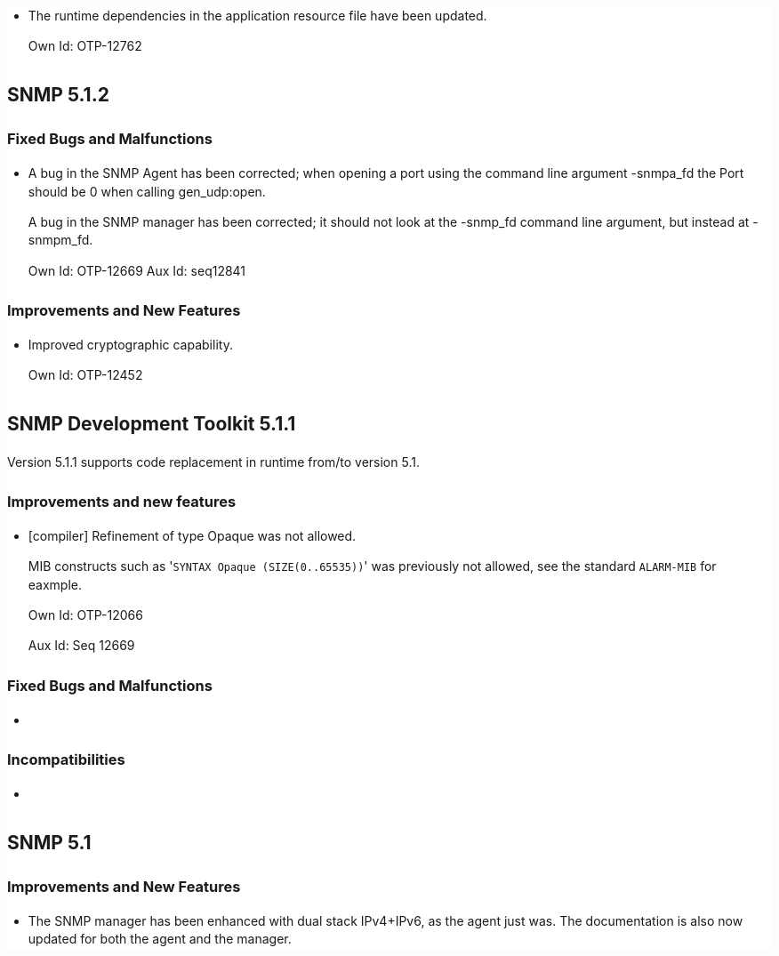 - The runtime dependencies in the application resource file have been updated.

  Own Id: OTP-12762

## SNMP 5.1.2

### Fixed Bugs and Malfunctions

- A bug in the SNMP Agent has been corrected; when opening a port using the
  command line argument -snmpa_fd the Port should be 0 when calling
  gen_udp:open.

  A bug in the SNMP manager has been corrected; it should not look at the
  -snmp_fd command line argument, but instead at -snmpm_fd.

  Own Id: OTP-12669 Aux Id: seq12841

### Improvements and New Features

- Improved cryptographic capability.

  Own Id: OTP-12452

## SNMP Development Toolkit 5.1.1

Version 5.1.1 supports code replacement in runtime from/to version 5.1.

### Improvements and new features

- \[compiler] Refinement of type Opaque was not allowed.

  MIB constructs such as '`SYNTAX Opaque (SIZE(0..65535))`' was previously not
  allowed, see the standard `ALARM-MIB` for eaxmple.

  Own Id: OTP-12066

  Aux Id: Seq 12669

### Fixed Bugs and Malfunctions

-

### Incompatibilities

-

## SNMP 5.1

### Improvements and New Features

- The SNMP manager has been enhanced with dual stack IPv4+IPv6, as the agent
  just was. The documentation is also now updated for both the agent and the
  manager.
